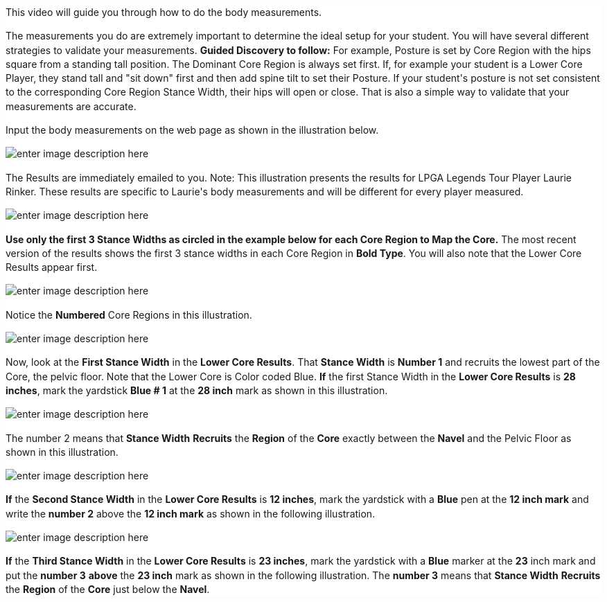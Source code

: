 This video will guide you through how to do the body measurements.

<iframe width="560" height="315" src="https://www.youtube.com/embed/vAhq0VjXq9U?rel=0" frameborder="0" allowfullscreen></iframe>
 
The measurements you do are extremely important to determine the ideal setup for your student.  You will have several different strategies to validate your measurements.  **Guided Discovery to follow:** For example, Posture is set by Core Region with the hips square from a standing tall position.  The Dominant Core Region is always set first.  If, for example your student is a Lower Core Player, they stand tall and "sit down" first and then add spine tilt to set their Posture.  If your student's posture is not set consistent to the  corresponding Core Region Stance Width, their hips will open or close.  That is also a simple way to validate that your measurements are accurate.

Input the body measurements on the web page as shown in the illustration below. 

![enter image description here](http://i.imgur.com/hJIu09w.jpg)

The Results are immediately emailed to you.  Note: This illustration presents the results for LPGA Legends Tour Player Laurie Rinker.  These results are specific to Laurie's body measurements and will be different for every player measured.
 
![enter image description here](http://i.imgur.com/vhvRfda.jpg)

**Use  only the first 3 Stance Widths as circled in the example below for each Core Region to Map the Core.**   The most recent version of the results shows the first 3 stance widths in each Core Region in **Bold Type**.  You will also note that the Lower Core Results appear first.


 
![enter image description here](http://i.imgur.com/2NBZpY4.jpg)

Notice the **Numbered** Core Regions in this illustration.

![enter image description here](http://i.imgur.com/WiQscJ6.jpg)

Now, look at the **First Stance Width** in the **Lower Core Results**.   That **Stance Width** is **Number 1** and recruits the lowest part of the Core, the pelvic floor.  Note that the Lower Core is Color coded Blue.  **If** the first Stance Width in the **Lower Core Results** is **28 inches**, mark the yardstick **Blue # 1** at the **28 inch** mark as shown in this illustration.

![enter image description here](http://i.imgur.com/s4R65R0.jpg) 

The number 2 means that **Stance Width** **Recruits** the **Region** of the **Core** exactly between the **Navel** and the Pelvic Floor as shown in this illustration.

![enter image description here](http://i.imgur.com/yUXAliH.jpg)

**If** the **Second Stance Width** in the **Lower Core Results** is **12 inches**, mark the yardstick with a **Blue** pen at the **12 inch mark** and write the **number 2** above the **12 inch mark** as shown in the following illustration.  

![enter image description here](http://i.imgur.com/tMrqLUc.jpg)

**If** the **Third Stance Width** in the **Lower Core Results** is **23 inches**, mark the yardstick with a **Blue** marker at the **23** inch mark and put the **number 3** **above** the **23 inch** mark as shown in the following illustration.  The **number 3** means that **Stance Width** **Recruits** the **Region** of the **Core** just below the **Navel**.
